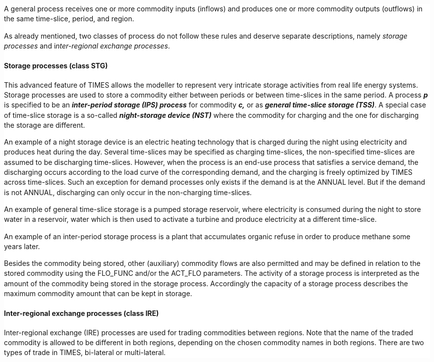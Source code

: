 A general process receives one or more commodity inputs (inflows) and
produces one or more commodity outputs (outflows) in the same
time-slice, period, and region.

As already mentioned, two classes of process do not follow these rules
and deserve separate descriptions, namely *storage processes* and
i*nter-regional exchange processes*.

#### Storage processes (class STG)

This advanced feature of TIMES allows the modeller to represent very
intricate storage activities from real life energy systems. Storage
processes are used to store a commodity either between periods or
between time-slices in the same period. A process ***p*** is specified
to be an ***inter-period storage (IPS) process*** for commodity ***c,***
or as ***general time-slice storage (TSS)***. A special case of
time-slice storage is a so-called ***night-storage device (NST)*** where
the commodity for charging and the one for discharging the storage are
different.

An example of a night storage device is an electric heating technology
that is charged during the night using electricity and produces heat
during the day. Several time-slices may be specified as charging
time-slices, the non-specified time-slices are assumed to be discharging
time-slices. However, when the process is an end-use process that
satisfies a service demand, the discharging occurs according to the load
curve of the corresponding demand, and the charging is freely optimized
by TIMES across time-slices. Such an exception for demand processes only
exists if the demand is at the ANNUAL level. But if the demand is not
ANNUAL, discharging can only occur in the non-charging time-slices.

An example of general time-slice storage is a pumped storage reservoir,
where electricity is consumed during the night to store water in a
reservoir, water which is then used to activate a turbine and produce
electricity at a different time-slice.

An example of an inter-period storage process is a plant that
accumulates organic refuse in order to produce methane some years later.

Besides the commodity being stored, other (auxiliary) commodity flows
are also permitted and may be defined in relation to the stored
commodity using the FLO_FUNC and/or the ACT_FLO parameters. The activity
of a storage process is interpreted as the amount of the commodity being
stored in the storage process. Accordingly the capacity of a storage
process describes the maximum commodity amount that can be kept in
storage.

#### Inter-regional exchange processes (class IRE)

Inter-regional exchange (IRE) processes are used for trading commodities
between regions. Note that the name of the traded commodity is allowed
to be different in both regions, depending on the chosen commodity names
in both regions. There are two types of trade in TIMES, bi-lateral or
multi-lateral.

